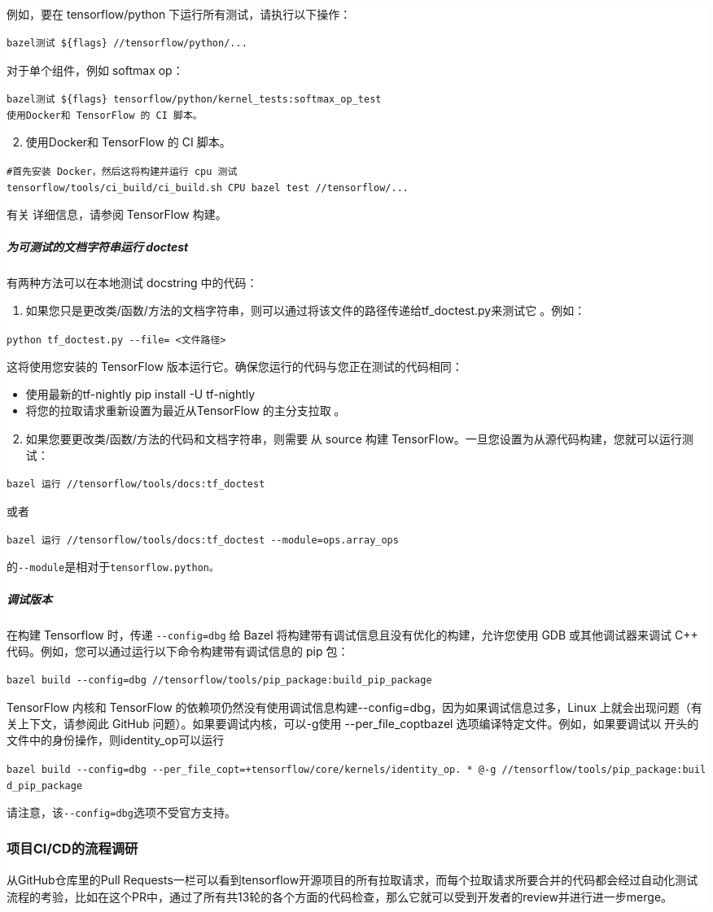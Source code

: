 例如，要在 tensorflow/python 下运行所有​​测试，请执行以下操作：

`bazel测试 ${flags} //tensorflow/python/...`

对于单个组件，例如 softmax op：

```
bazel测试 ${flags} tensorflow/python/kernel_tests:softmax_op_test
使用Docker和 TensorFlow 的 CI 脚本。
```
2. 使用Docker和 TensorFlow 的 CI 脚本。



```
#首先安装 Docker，然后这将构建并运行 cpu 测试
tensorflow/tools/ci_build/ci_build.sh CPU bazel test //tensorflow/...
```
有关 详细信息，请参阅 TensorFlow 构建。


##### 为可测试的文档字符串运行 doctest

有两种方法可以在本地测试 docstring 中的代码：

1. 如果您只是更改类/函数/方法的文档字符串，则可以通过将该文件的路径传递给tf_doctest.py来测试它 。例如：

`python tf_doctest.py --file= <文件路径>`

这将使用您安装的 TensorFlow 版本运行它。确保您运行的代码与您正在测试的代码相同：

- 使用最新的tf-nightly pip install -U tf-nightly
- 将您的拉取请求重新设置为最近从TensorFlow 的主分支拉取 。

2. 如果您要更改类/函数/方法的代码和文档字符串，则需要 从 source 构建 TensorFlow。一旦您设置为从源代码构建，您就可以运行测试：

`bazel 运行 //tensorflow/tools/docs:tf_doctest`

或者

`bazel 运行 //tensorflow/tools/docs:tf_doctest --module=ops.array_ops`

的`--module`是相对于`tensorflow.python。`

##### 调试版本

在构建 Tensorflow 时，传递 `--config=dbg` 给 Bazel 将构建带有调试信息且没有优化的构建，允许您使用 GDB 或其他调试器来调试 C++ 代码。例如，您可以通过运行以下命令构建带有调试信息的 pip 包：

`bazel build --config=dbg //tensorflow/tools/pip_package:build_pip_package`

TensorFlow 内核和 TensorFlow 的依赖项仍然没有使用调试信息构建--config=dbg，因为如果调试信息过多，Linux 上就会出现问题（有关上下文，请参阅此 GitHub 问题）。如果要调试内核，可以-g使用 --per_file_coptbazel 选项编译特定文件。例如，如果要调试以 开头的文件中的身份操作，则identity_op可以运行

`bazel build --config=dbg --per_file_copt=+tensorflow/core/kernels/identity_op. * @-g //tensorflow/tools/pip_package:build_pip_package`

请注意，该`--config=dbg`选项不受官方支持。

### 项目CI/CD的流程调研

从GitHub仓库里的Pull Requests一栏可以看到tensorflow开源项目的所有拉取请求，而每个拉取请求所要合并的代码都会经过自动化测试流程的考验，比如在这个PR中，通过了所有共13轮的各个方面的代码检查，那么它就可以受到开发者的review并进行进一步merge。
